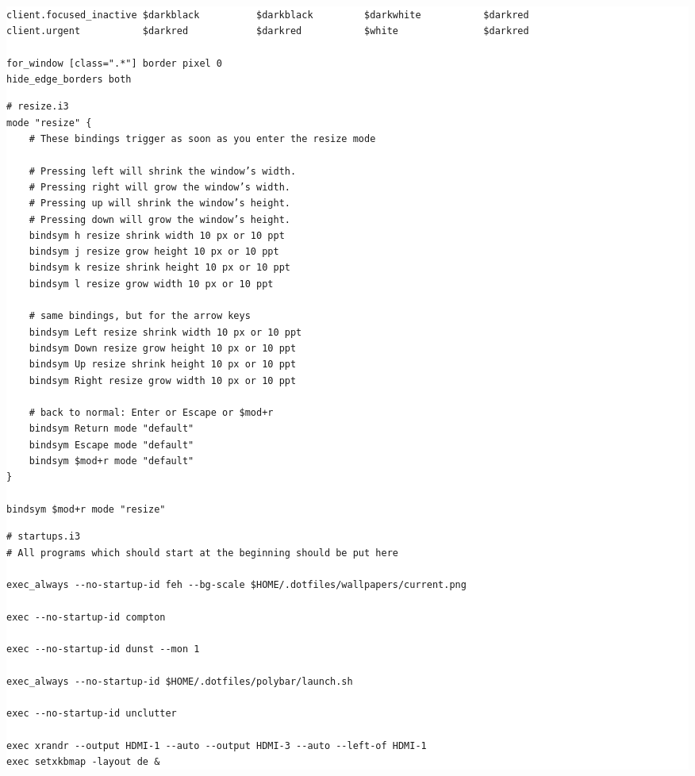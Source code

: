 ```
client.focused_inactive $darkblack 	        $darkblack	       $darkwhite	        $darkred
client.urgent           $darkred            $darkred 	       $white	            $darkred

for_window [class=".*"] border pixel 0
hide_edge_borders both
```

```
# resize.i3
mode "resize" {
    # These bindings trigger as soon as you enter the resize mode

    # Pressing left will shrink the window’s width.
    # Pressing right will grow the window’s width.
    # Pressing up will shrink the window’s height.
    # Pressing down will grow the window’s height.
    bindsym h resize shrink width 10 px or 10 ppt
    bindsym j resize grow height 10 px or 10 ppt
    bindsym k resize shrink height 10 px or 10 ppt
    bindsym l resize grow width 10 px or 10 ppt

    # same bindings, but for the arrow keys
    bindsym Left resize shrink width 10 px or 10 ppt
    bindsym Down resize grow height 10 px or 10 ppt
    bindsym Up resize shrink height 10 px or 10 ppt
    bindsym Right resize grow width 10 px or 10 ppt

    # back to normal: Enter or Escape or $mod+r
    bindsym Return mode "default"
    bindsym Escape mode "default"
    bindsym $mod+r mode "default"
}

bindsym $mod+r mode "resize"
```

```
# startups.i3
# All programs which should start at the beginning should be put here

exec_always --no-startup-id feh --bg-scale $HOME/.dotfiles/wallpapers/current.png

exec --no-startup-id compton

exec --no-startup-id dunst --mon 1

exec_always --no-startup-id $HOME/.dotfiles/polybar/launch.sh

exec --no-startup-id unclutter

exec xrandr --output HDMI-1 --auto --output HDMI-3 --auto --left-of HDMI-1
exec setxkbmap -layout de &
```
